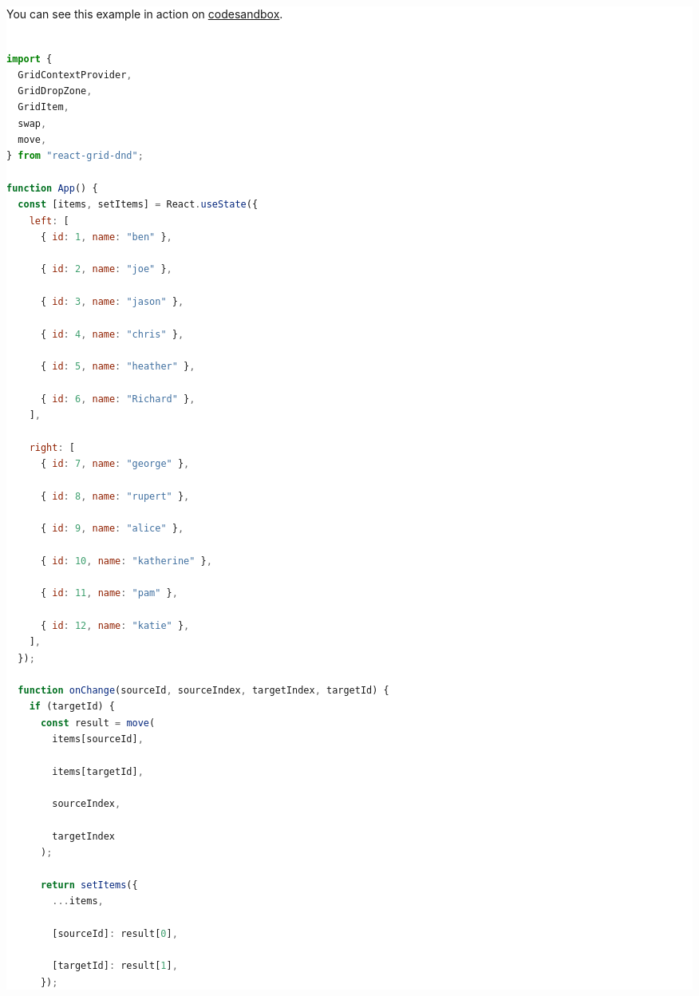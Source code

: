   
You can see this example in action on [codesandbox](https://codesandbox.io/embed/gracious-wozniak-kj9w8).

  
```jsx

import {
  GridContextProvider,
  GridDropZone,
  GridItem,
  swap,
  move,
} from "react-grid-dnd";

function App() {
  const [items, setItems] = React.useState({
    left: [
      { id: 1, name: "ben" },

      { id: 2, name: "joe" },

      { id: 3, name: "jason" },

      { id: 4, name: "chris" },

      { id: 5, name: "heather" },

      { id: 6, name: "Richard" },
    ],

    right: [
      { id: 7, name: "george" },

      { id: 8, name: "rupert" },

      { id: 9, name: "alice" },

      { id: 10, name: "katherine" },

      { id: 11, name: "pam" },

      { id: 12, name: "katie" },
    ],
  });

  function onChange(sourceId, sourceIndex, targetIndex, targetId) {
    if (targetId) {
      const result = move(
        items[sourceId],

        items[targetId],

        sourceIndex,

        targetIndex
      );

      return setItems({
        ...items,

        [sourceId]: result[0],

        [targetId]: result[1],
      });
```